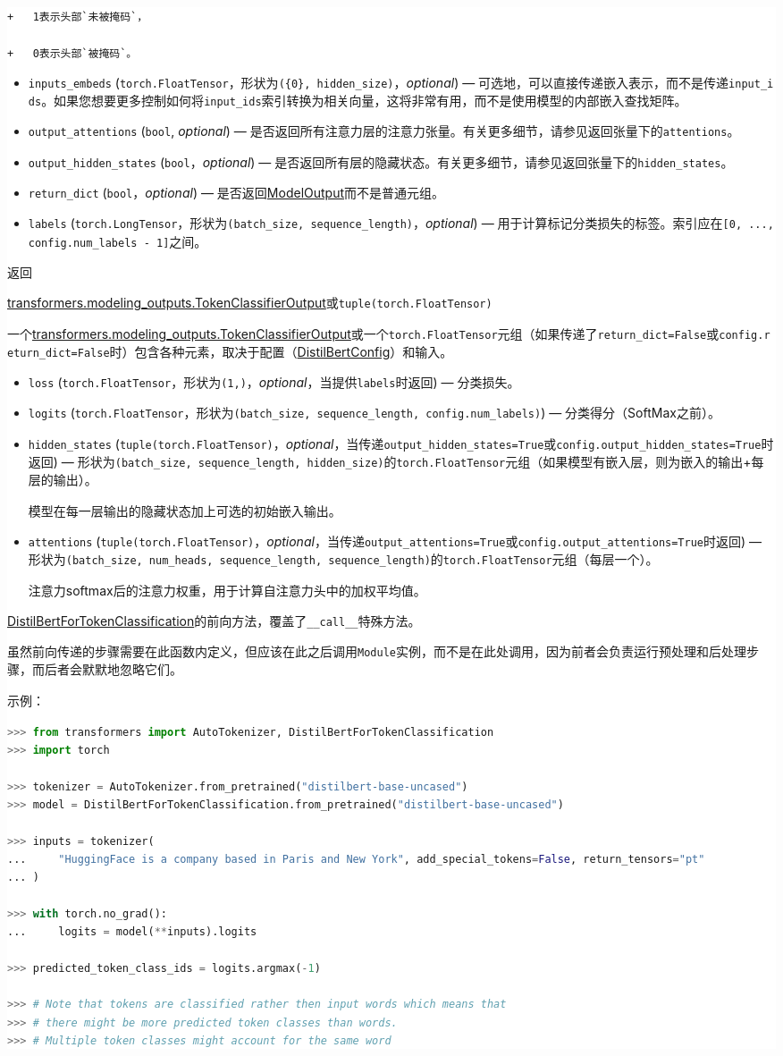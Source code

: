     +   1表示头部`未被掩码`，

    +   0表示头部`被掩码`。

+   `inputs_embeds` (`torch.FloatTensor`，形状为`({0}, hidden_size)`，*optional*) — 可选地，可以直接传递嵌入表示，而不是传递`input_ids`。如果您想要更多控制如何将`input_ids`索引转换为相关向量，这将非常有用，而不是使用模型的内部嵌入查找矩阵。

+   `output_attentions` (`bool`, *optional*) — 是否返回所有注意力层的注意力张量。有关更多细节，请参见返回张量下的`attentions`。

+   `output_hidden_states` (`bool`，*optional*) — 是否返回所有层的隐藏状态。有关更多细节，请参见返回张量下的`hidden_states`。

+   `return_dict` (`bool`，*optional*) — 是否返回[ModelOutput](/docs/transformers/v4.37.2/en/main_classes/output#transformers.utils.ModelOutput)而不是普通元组。

+   `labels` (`torch.LongTensor`，形状为`(batch_size, sequence_length)`，*optional*) — 用于计算标记分类损失的标签。索引应在`[0, ..., config.num_labels - 1]`之间。

返回

[transformers.modeling_outputs.TokenClassifierOutput](/docs/transformers/v4.37.2/en/main_classes/output#transformers.modeling_outputs.TokenClassifierOutput)或`tuple(torch.FloatTensor)`

一个[transformers.modeling_outputs.TokenClassifierOutput](/docs/transformers/v4.37.2/en/main_classes/output#transformers.modeling_outputs.TokenClassifierOutput)或一个`torch.FloatTensor`元组（如果传递了`return_dict=False`或`config.return_dict=False`时）包含各种元素，取决于配置（[DistilBertConfig](/docs/transformers/v4.37.2/en/model_doc/distilbert#transformers.DistilBertConfig)）和输入。

+   `loss` (`torch.FloatTensor`，形状为`(1,)`，*optional*，当提供`labels`时返回) — 分类损失。

+   `logits` (`torch.FloatTensor`，形状为`(batch_size, sequence_length, config.num_labels)`) — 分类得分（SoftMax之前）。

+   `hidden_states` (`tuple(torch.FloatTensor)`，*optional*，当传递`output_hidden_states=True`或`config.output_hidden_states=True`时返回) — 形状为`(batch_size, sequence_length, hidden_size)`的`torch.FloatTensor`元组（如果模型有嵌入层，则为嵌入的输出+每层的输出）。

    模型在每一层输出的隐藏状态加上可选的初始嵌入输出。

+   `attentions` (`tuple(torch.FloatTensor)`，*optional*，当传递`output_attentions=True`或`config.output_attentions=True`时返回) — 形状为`(batch_size, num_heads, sequence_length, sequence_length)`的`torch.FloatTensor`元组（每层一个）。

    注意力softmax后的注意力权重，用于计算自注意力头中的加权平均值。

[DistilBertForTokenClassification](/docs/transformers/v4.37.2/en/model_doc/distilbert#transformers.DistilBertForTokenClassification)的前向方法，覆盖了`__call__`特殊方法。

虽然前向传递的步骤需要在此函数内定义，但应该在此之后调用`Module`实例，而不是在此处调用，因为前者会负责运行预处理和后处理步骤，而后者会默默地忽略它们。

示例：

```py
>>> from transformers import AutoTokenizer, DistilBertForTokenClassification
>>> import torch

>>> tokenizer = AutoTokenizer.from_pretrained("distilbert-base-uncased")
>>> model = DistilBertForTokenClassification.from_pretrained("distilbert-base-uncased")

>>> inputs = tokenizer(
...     "HuggingFace is a company based in Paris and New York", add_special_tokens=False, return_tensors="pt"
... )

>>> with torch.no_grad():
...     logits = model(**inputs).logits

>>> predicted_token_class_ids = logits.argmax(-1)

>>> # Note that tokens are classified rather then input words which means that
>>> # there might be more predicted token classes than words.
>>> # Multiple token classes might account for the same word
```